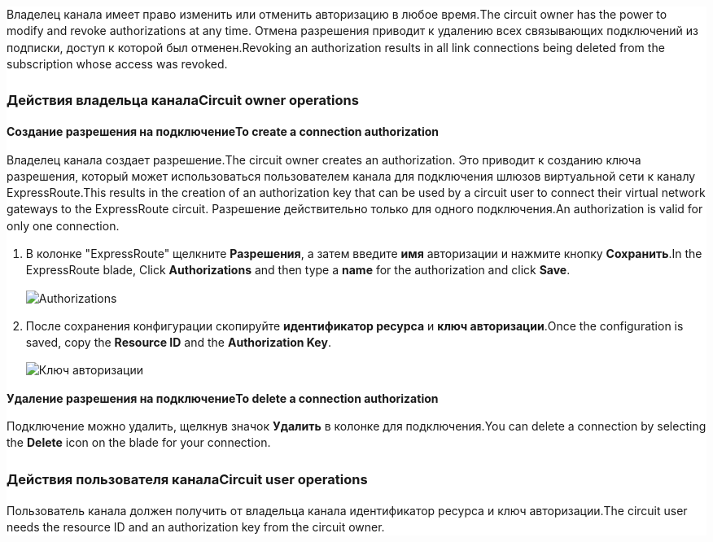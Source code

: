 <span data-ttu-id="a42fd-156">Владелец канала имеет право изменить или отменить авторизацию в любое время.</span><span class="sxs-lookup"><span data-stu-id="a42fd-156">The circuit owner has the power to modify and revoke authorizations at any time.</span></span> <span data-ttu-id="a42fd-157">Отмена разрешения приводит к удалению всех связывающих подключений из подписки, доступ к которой был отменен.</span><span class="sxs-lookup"><span data-stu-id="a42fd-157">Revoking an authorization results in all link connections being deleted from the subscription whose access was revoked.</span></span>

### <a name="circuit-owner-operations"></a><span data-ttu-id="a42fd-158">Действия владельца канала</span><span class="sxs-lookup"><span data-stu-id="a42fd-158">Circuit owner operations</span></span>

<span data-ttu-id="a42fd-159">**Создание разрешения на подключение**</span><span class="sxs-lookup"><span data-stu-id="a42fd-159">**To create a connection authorization**</span></span>

<span data-ttu-id="a42fd-160">Владелец канала создает разрешение.</span><span class="sxs-lookup"><span data-stu-id="a42fd-160">The circuit owner creates an authorization.</span></span> <span data-ttu-id="a42fd-161">Это приводит к созданию ключа разрешения, который может использоваться пользователем канала для подключения шлюзов виртуальной сети к каналу ExpressRoute.</span><span class="sxs-lookup"><span data-stu-id="a42fd-161">This results in the creation of an authorization key that can be used by a circuit user to connect their virtual network gateways to the ExpressRoute circuit.</span></span> <span data-ttu-id="a42fd-162">Разрешение действительно только для одного подключения.</span><span class="sxs-lookup"><span data-stu-id="a42fd-162">An authorization is valid for only one connection.</span></span>

1. <span data-ttu-id="a42fd-163">В колонке "ExpressRoute" щелкните **Разрешения**, а затем введите **имя** авторизации и нажмите кнопку **Сохранить**.</span><span class="sxs-lookup"><span data-stu-id="a42fd-163">In the ExpressRoute blade, Click **Authorizations** and then type a **name** for the authorization and click **Save**.</span></span>

    ![Authorizations](./media/expressroute-howto-linkvnet-portal-resource-manager/authorization.png)

2. <span data-ttu-id="a42fd-165">После сохранения конфигурации скопируйте **идентификатор ресурса** и **ключ авторизации**.</span><span class="sxs-lookup"><span data-stu-id="a42fd-165">Once the configuration is saved, copy the **Resource ID** and the **Authorization Key**.</span></span>

    ![Ключ авторизации](./media/expressroute-howto-linkvnet-portal-resource-manager/authkey.png)

<span data-ttu-id="a42fd-167">**Удаление разрешения на подключение**</span><span class="sxs-lookup"><span data-stu-id="a42fd-167">**To delete a connection authorization**</span></span>

<span data-ttu-id="a42fd-168">Подключение можно удалить, щелкнув значок **Удалить** в колонке для подключения.</span><span class="sxs-lookup"><span data-stu-id="a42fd-168">You can delete a connection by selecting the **Delete** icon on the blade for your connection.</span></span>

### <a name="circuit-user-operations"></a><span data-ttu-id="a42fd-169">Действия пользователя канала</span><span class="sxs-lookup"><span data-stu-id="a42fd-169">Circuit user operations</span></span>

<span data-ttu-id="a42fd-170">Пользователь канала должен получить от владельца канала идентификатор ресурса и ключ авторизации.</span><span class="sxs-lookup"><span data-stu-id="a42fd-170">The circuit user needs the resource ID and an authorization key from the circuit owner.</span></span> 
